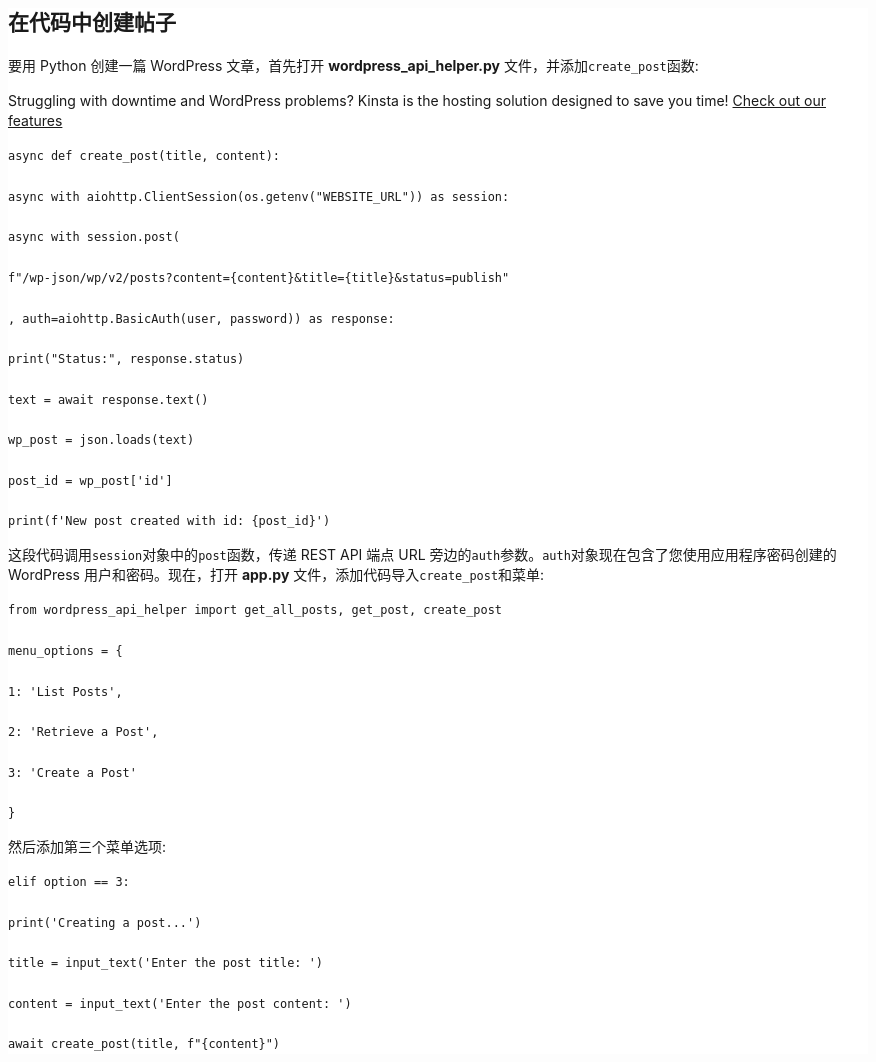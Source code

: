 


## 在代码中创建帖子

要用 Python 创建一篇 WordPress 文章，首先打开 **wordpress_api_helper.py** 文件，并添加`create_post`函数:

Struggling with downtime and WordPress problems? Kinsta is the hosting solution designed to save you time! [Check out our features](https://kinsta.com/features/)

```
async def create_post(title, content):

async with aiohttp.ClientSession(os.getenv("WEBSITE_URL")) as session:

async with session.post(

f"/wp-json/wp/v2/posts?content={content}&title={title}&status=publish"

, auth=aiohttp.BasicAuth(user, password)) as response:

print("Status:", response.status)

text = await response.text()

wp_post = json.loads(text)

post_id = wp_post['id']

print(f'New post created with id: {post_id}')
```

这段代码调用`session`对象中的`post`函数，传递 REST API 端点 URL 旁边的`auth`参数。`auth`对象现在包含了您使用应用程序密码创建的 WordPress 用户和密码。现在，打开 **app.py** 文件，添加代码导入`create_post`和菜单:

```
from wordpress_api_helper import get_all_posts, get_post, create_post

menu_options = {

1: 'List Posts',

2: 'Retrieve a Post',

3: 'Create a Post'

}
```

然后添加第三个菜单选项:

```
elif option == 3:

print('Creating a post...')

title = input_text('Enter the post title: ')

content = input_text('Enter the post content: ')

await create_post(title, f"{content}") 
```
